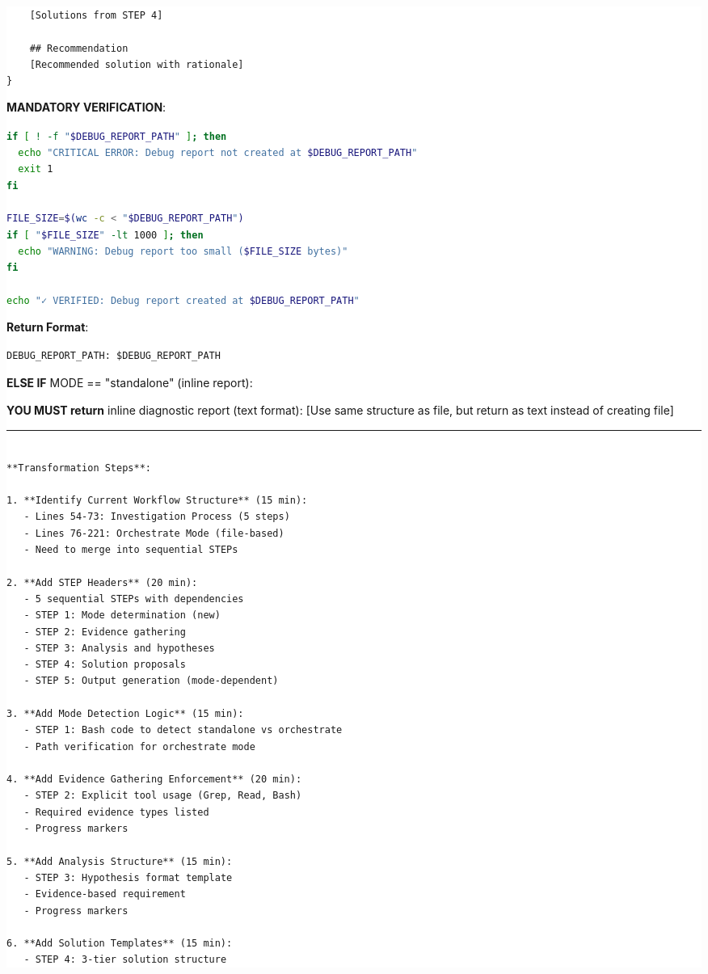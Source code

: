 ```
    [Solutions from STEP 4]

    ## Recommendation
    [Recommended solution with rationale]
}
```

**MANDATORY VERIFICATION**:
```bash
if [ ! -f "$DEBUG_REPORT_PATH" ]; then
  echo "CRITICAL ERROR: Debug report not created at $DEBUG_REPORT_PATH"
  exit 1
fi

FILE_SIZE=$(wc -c < "$DEBUG_REPORT_PATH")
if [ "$FILE_SIZE" -lt 1000 ]; then
  echo "WARNING: Debug report too small ($FILE_SIZE bytes)"
fi

echo "✓ VERIFIED: Debug report created at $DEBUG_REPORT_PATH"
```

**Return Format**:
```
DEBUG_REPORT_PATH: $DEBUG_REPORT_PATH
```

**ELSE IF** MODE == "standalone" (inline report):

**YOU MUST return** inline diagnostic report (text format):
[Use same structure as file, but return as text instead of creating file]

---
```

**Transformation Steps**:

1. **Identify Current Workflow Structure** (15 min):
   - Lines 54-73: Investigation Process (5 steps)
   - Lines 76-221: Orchestrate Mode (file-based)
   - Need to merge into sequential STEPs

2. **Add STEP Headers** (20 min):
   - 5 sequential STEPs with dependencies
   - STEP 1: Mode determination (new)
   - STEP 2: Evidence gathering
   - STEP 3: Analysis and hypotheses
   - STEP 4: Solution proposals
   - STEP 5: Output generation (mode-dependent)

3. **Add Mode Detection Logic** (15 min):
   - STEP 1: Bash code to detect standalone vs orchestrate
   - Path verification for orchestrate mode

4. **Add Evidence Gathering Enforcement** (20 min):
   - STEP 2: Explicit tool usage (Grep, Read, Bash)
   - Required evidence types listed
   - Progress markers

5. **Add Analysis Structure** (15 min):
   - STEP 3: Hypothesis format template
   - Evidence-based requirement
   - Progress markers

6. **Add Solution Templates** (15 min):
   - STEP 4: 3-tier solution structure
```
